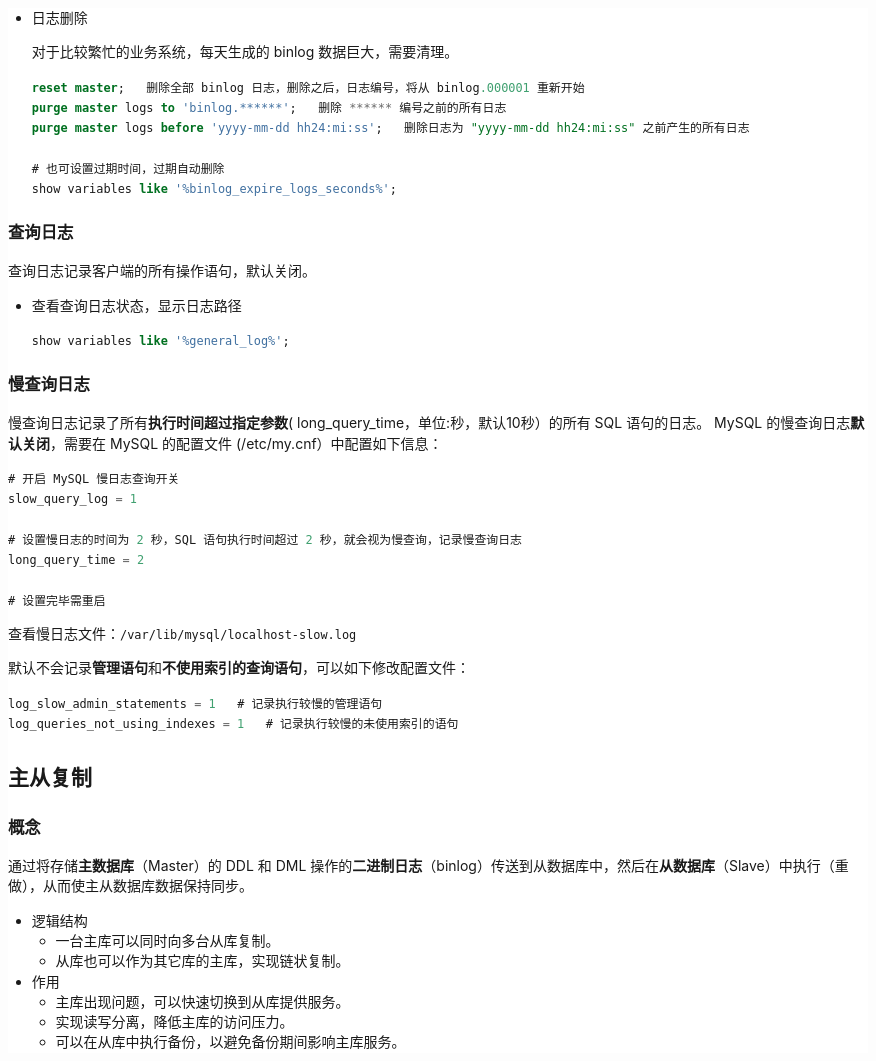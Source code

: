 - 日志删除

	对于比较繁忙的业务系统，每天生成的 binlog 数据巨大，需要清理。

	```sql
	reset master;	删除全部 binlog 日志，删除之后，日志编号，将从 binlog.000001 重新开始
	purge master logs to 'binlog.******';	删除 ****** 编号之前的所有日志
	purge master logs before 'yyyy-mm-dd hh24:mi:ss';	删除日志为 "yyyy-mm-dd hh24:mi:ss" 之前产生的所有日志
	
	# 也可设置过期时间，过期自动删除
	show variables like '%binlog_expire_logs_seconds%';
	```

### 查询日志

查询日志记录客户端的所有操作语句，默认关闭。

- 查看查询日志状态，显示日志路径

	```sql
	show variables like '%general_log%';
	```

### 慢查询日志

慢查询日志记录了所有**执行时间超过指定参数**( long_query_time，单位:秒，默认10秒）的所有 SQL 语句的日志。
MySQL 的慢查询日志**默认关闭**，需要在 MySQL 的配置文件 (/etc/my.cnf）中配置如下信息：

```sql
# 开启 MySQL 慢日志查询开关
slow_query_log = 1

# 设置慢日志的时间为 2 秒，SQL 语句执行时间超过 2 秒，就会视为慢查询，记录慢查询日志
long_query_time = 2

# 设置完毕需重启
```

查看慢日志文件：`/var/lib/mysql/localhost-slow.log`

默认不会记录**管理语句**和**不使用索引的查询语句**，可以如下修改配置文件：

```sql
log_slow_admin_statements = 1   # 记录执行较慢的管理语句
log_queries_not_using_indexes = 1   # 记录执行较慢的未使用索引的语句
```

## 主从复制

### 概念

通过将存储**主数据库**（Master）的 DDL 和 DML 操作的**二进制日志**（binlog）传送到从数据库中，然后在**从数据库**（Slave）中执行（重做），从而使主从数据库数据保持同步。

- 逻辑结构
	- 一台主库可以同时向多台从库复制。
	- 从库也可以作为其它库的主库，实现链状复制。
- 作用
	- 主库出现问题，可以快速切换到从库提供服务。
	- 实现读写分离，降低主库的访问压力。
	- 可以在从库中执行备份，以避免备份期间影响主库服务。
